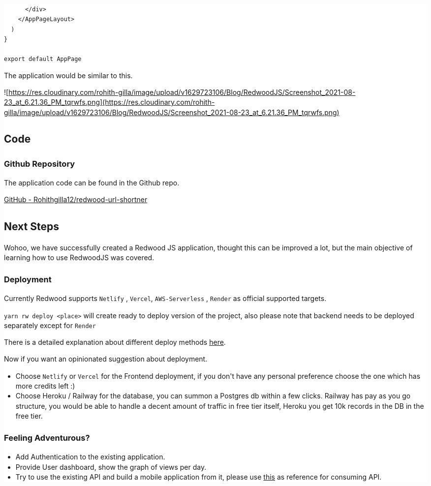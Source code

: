 ```tsx
      </div>
    </AppPageLayout>
  )
}

export default AppPage
```

The application would be similar to this.

![https://res.cloudinary.com/rohith-gilla/image/upload/v1629723106/Blog/RedwoodJS/Screenshot_2021-08-23_at_6.21.36_PM_tqrwfs.png](https://res.cloudinary.com/rohith-gilla/image/upload/v1629723106/Blog/RedwoodJS/Screenshot_2021-08-23_at_6.21.36_PM_tqrwfs.png)

## Code

### Github Repository

The application code can be found in the Github repo.

[GitHub - Rohithgilla12/redwood-url-shortner](https://github.com/Rohithgilla12/redwood-url-shortner)

## Next Steps

Wohoo, we have successfully created a Redwood JS application, thought this can be improved a lot, but the main objective of learning how to use RedwoodJS was covered.

### Deployment

Currently Redwood supports `Netlify` , `Vercel`, `AWS-Serverless` , `Render` as official supported targets.

`yarn rw deploy <place>` will create ready to deploy version of the project, also please note that backend needs to be deployed separately except for `Render`

There is a detailed explanation about different deploy methods [here](https://redwoodjs.com/docs/deploy.html#general-deployment-setup).

Now if you want an opinionated suggestion about deployment.

- Choose `Netlify` or `Vercel` for the Frontend deployment, if you don't have any personal preference choose the one which has more credits left :)
- Choose Heroku / Railway for the database, you can summon a Postgres db within a few clicks. Railway has pay as you go structure, you would be able to handle a decent amount of traffic in free tier itself,  Heroku you get 10k records in the DB in the free tier.

### Feeling Adventurous?

- Add Authentication to the existing application.
- Provide User dashboard, show the graph of views per day.
- Try to use the existing API and build a mobile application from it, please use [this](https://community.redwoodjs.com/t/using-graphql-envelop-helix-in-redwood-v0-35/2276) as reference for consuming API.

